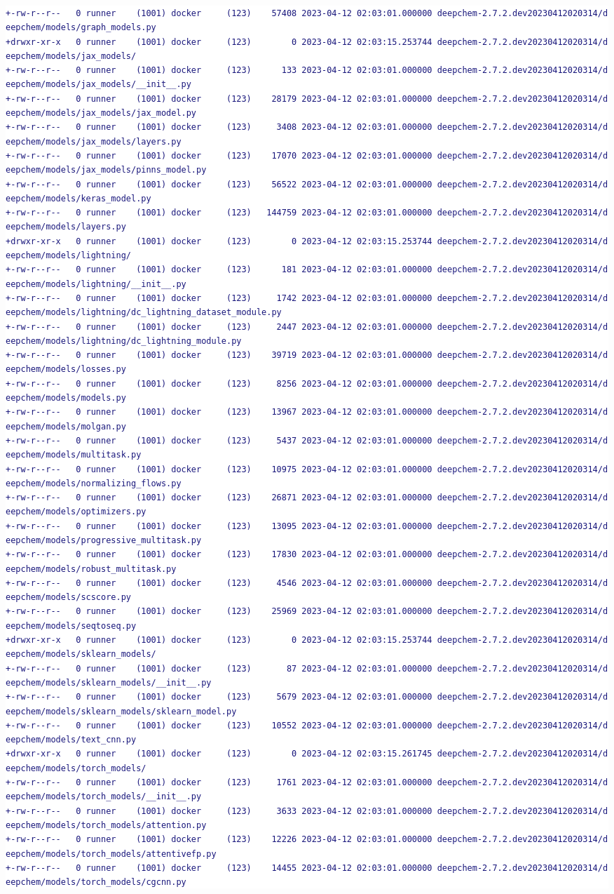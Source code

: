 ```diff
+-rw-r--r--   0 runner    (1001) docker     (123)    57408 2023-04-12 02:03:01.000000 deepchem-2.7.2.dev20230412020314/deepchem/models/graph_models.py
+drwxr-xr-x   0 runner    (1001) docker     (123)        0 2023-04-12 02:03:15.253744 deepchem-2.7.2.dev20230412020314/deepchem/models/jax_models/
+-rw-r--r--   0 runner    (1001) docker     (123)      133 2023-04-12 02:03:01.000000 deepchem-2.7.2.dev20230412020314/deepchem/models/jax_models/__init__.py
+-rw-r--r--   0 runner    (1001) docker     (123)    28179 2023-04-12 02:03:01.000000 deepchem-2.7.2.dev20230412020314/deepchem/models/jax_models/jax_model.py
+-rw-r--r--   0 runner    (1001) docker     (123)     3408 2023-04-12 02:03:01.000000 deepchem-2.7.2.dev20230412020314/deepchem/models/jax_models/layers.py
+-rw-r--r--   0 runner    (1001) docker     (123)    17070 2023-04-12 02:03:01.000000 deepchem-2.7.2.dev20230412020314/deepchem/models/jax_models/pinns_model.py
+-rw-r--r--   0 runner    (1001) docker     (123)    56522 2023-04-12 02:03:01.000000 deepchem-2.7.2.dev20230412020314/deepchem/models/keras_model.py
+-rw-r--r--   0 runner    (1001) docker     (123)   144759 2023-04-12 02:03:01.000000 deepchem-2.7.2.dev20230412020314/deepchem/models/layers.py
+drwxr-xr-x   0 runner    (1001) docker     (123)        0 2023-04-12 02:03:15.253744 deepchem-2.7.2.dev20230412020314/deepchem/models/lightning/
+-rw-r--r--   0 runner    (1001) docker     (123)      181 2023-04-12 02:03:01.000000 deepchem-2.7.2.dev20230412020314/deepchem/models/lightning/__init__.py
+-rw-r--r--   0 runner    (1001) docker     (123)     1742 2023-04-12 02:03:01.000000 deepchem-2.7.2.dev20230412020314/deepchem/models/lightning/dc_lightning_dataset_module.py
+-rw-r--r--   0 runner    (1001) docker     (123)     2447 2023-04-12 02:03:01.000000 deepchem-2.7.2.dev20230412020314/deepchem/models/lightning/dc_lightning_module.py
+-rw-r--r--   0 runner    (1001) docker     (123)    39719 2023-04-12 02:03:01.000000 deepchem-2.7.2.dev20230412020314/deepchem/models/losses.py
+-rw-r--r--   0 runner    (1001) docker     (123)     8256 2023-04-12 02:03:01.000000 deepchem-2.7.2.dev20230412020314/deepchem/models/models.py
+-rw-r--r--   0 runner    (1001) docker     (123)    13967 2023-04-12 02:03:01.000000 deepchem-2.7.2.dev20230412020314/deepchem/models/molgan.py
+-rw-r--r--   0 runner    (1001) docker     (123)     5437 2023-04-12 02:03:01.000000 deepchem-2.7.2.dev20230412020314/deepchem/models/multitask.py
+-rw-r--r--   0 runner    (1001) docker     (123)    10975 2023-04-12 02:03:01.000000 deepchem-2.7.2.dev20230412020314/deepchem/models/normalizing_flows.py
+-rw-r--r--   0 runner    (1001) docker     (123)    26871 2023-04-12 02:03:01.000000 deepchem-2.7.2.dev20230412020314/deepchem/models/optimizers.py
+-rw-r--r--   0 runner    (1001) docker     (123)    13095 2023-04-12 02:03:01.000000 deepchem-2.7.2.dev20230412020314/deepchem/models/progressive_multitask.py
+-rw-r--r--   0 runner    (1001) docker     (123)    17830 2023-04-12 02:03:01.000000 deepchem-2.7.2.dev20230412020314/deepchem/models/robust_multitask.py
+-rw-r--r--   0 runner    (1001) docker     (123)     4546 2023-04-12 02:03:01.000000 deepchem-2.7.2.dev20230412020314/deepchem/models/scscore.py
+-rw-r--r--   0 runner    (1001) docker     (123)    25969 2023-04-12 02:03:01.000000 deepchem-2.7.2.dev20230412020314/deepchem/models/seqtoseq.py
+drwxr-xr-x   0 runner    (1001) docker     (123)        0 2023-04-12 02:03:15.253744 deepchem-2.7.2.dev20230412020314/deepchem/models/sklearn_models/
+-rw-r--r--   0 runner    (1001) docker     (123)       87 2023-04-12 02:03:01.000000 deepchem-2.7.2.dev20230412020314/deepchem/models/sklearn_models/__init__.py
+-rw-r--r--   0 runner    (1001) docker     (123)     5679 2023-04-12 02:03:01.000000 deepchem-2.7.2.dev20230412020314/deepchem/models/sklearn_models/sklearn_model.py
+-rw-r--r--   0 runner    (1001) docker     (123)    10552 2023-04-12 02:03:01.000000 deepchem-2.7.2.dev20230412020314/deepchem/models/text_cnn.py
+drwxr-xr-x   0 runner    (1001) docker     (123)        0 2023-04-12 02:03:15.261745 deepchem-2.7.2.dev20230412020314/deepchem/models/torch_models/
+-rw-r--r--   0 runner    (1001) docker     (123)     1761 2023-04-12 02:03:01.000000 deepchem-2.7.2.dev20230412020314/deepchem/models/torch_models/__init__.py
+-rw-r--r--   0 runner    (1001) docker     (123)     3633 2023-04-12 02:03:01.000000 deepchem-2.7.2.dev20230412020314/deepchem/models/torch_models/attention.py
+-rw-r--r--   0 runner    (1001) docker     (123)    12226 2023-04-12 02:03:01.000000 deepchem-2.7.2.dev20230412020314/deepchem/models/torch_models/attentivefp.py
+-rw-r--r--   0 runner    (1001) docker     (123)    14455 2023-04-12 02:03:01.000000 deepchem-2.7.2.dev20230412020314/deepchem/models/torch_models/cgcnn.py
```